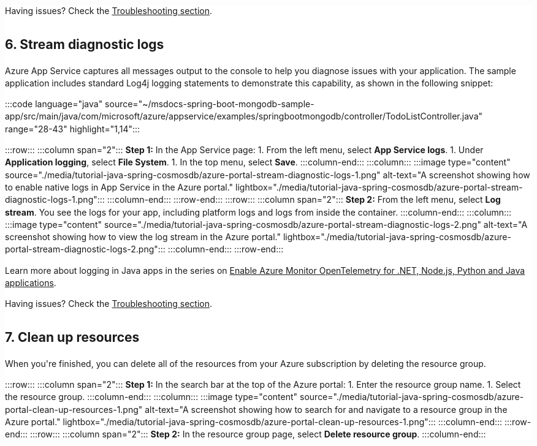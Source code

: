 Having issues? Check the [Troubleshooting section](#troubleshooting).

## 6. Stream diagnostic logs

Azure App Service captures all messages output to the console to help you diagnose issues with your application. The sample application includes standard Log4j logging statements to demonstrate this capability, as shown in the following snippet:

:::code language="java" source="~/msdocs-spring-boot-mongodb-sample-app/src/main/java/com/microsoft/azure/appservice/examples/springbootmongodb/controller/TodoListController.java" range="28-43" highlight="1,14":::

:::row:::
    :::column span="2":::
        **Step 1:** In the App Service page:
        1. From the left menu, select **App Service logs**.
        1. Under **Application logging**, select **File System**.
        1. In the top menu, select **Save**. 
    :::column-end:::
    :::column:::
        :::image type="content" source="./media/tutorial-java-spring-cosmosdb/azure-portal-stream-diagnostic-logs-1.png" alt-text="A screenshot showing how to enable native logs in App Service in the Azure portal." lightbox="./media/tutorial-java-spring-cosmosdb/azure-portal-stream-diagnostic-logs-1.png":::
    :::column-end:::
:::row-end:::
:::row:::
    :::column span="2":::
        **Step 2:** From the left menu, select **Log stream**. You see the logs for your app, including platform logs and logs from inside the container.
    :::column-end:::
    :::column:::
        :::image type="content" source="./media/tutorial-java-spring-cosmosdb/azure-portal-stream-diagnostic-logs-2.png" alt-text="A screenshot showing how to view the log stream in the Azure portal." lightbox="./media/tutorial-java-spring-cosmosdb/azure-portal-stream-diagnostic-logs-2.png":::
    :::column-end:::
:::row-end:::

Learn more about logging in Java apps in the series on [Enable Azure Monitor OpenTelemetry for .NET, Node.js, Python and Java applications](/azure/azure-monitor/app/opentelemetry-enable?tabs=java).

Having issues? Check the [Troubleshooting section](#troubleshooting).

## 7. Clean up resources

When you're finished, you can delete all of the resources from your Azure subscription by deleting the resource group.

:::row:::
    :::column span="2":::
        **Step 1:** In the search bar at the top of the Azure portal:
        1. Enter the resource group name.
        1. Select the resource group.
    :::column-end:::
    :::column:::
        :::image type="content" source="./media/tutorial-java-spring-cosmosdb/azure-portal-clean-up-resources-1.png" alt-text="A screenshot showing how to search for and navigate to a resource group in the Azure portal." lightbox="./media/tutorial-java-spring-cosmosdb/azure-portal-clean-up-resources-1.png":::
    :::column-end:::
:::row-end:::
:::row:::
    :::column span="2":::
        **Step 2:** In the resource group page, select **Delete resource group**.
    :::column-end:::
